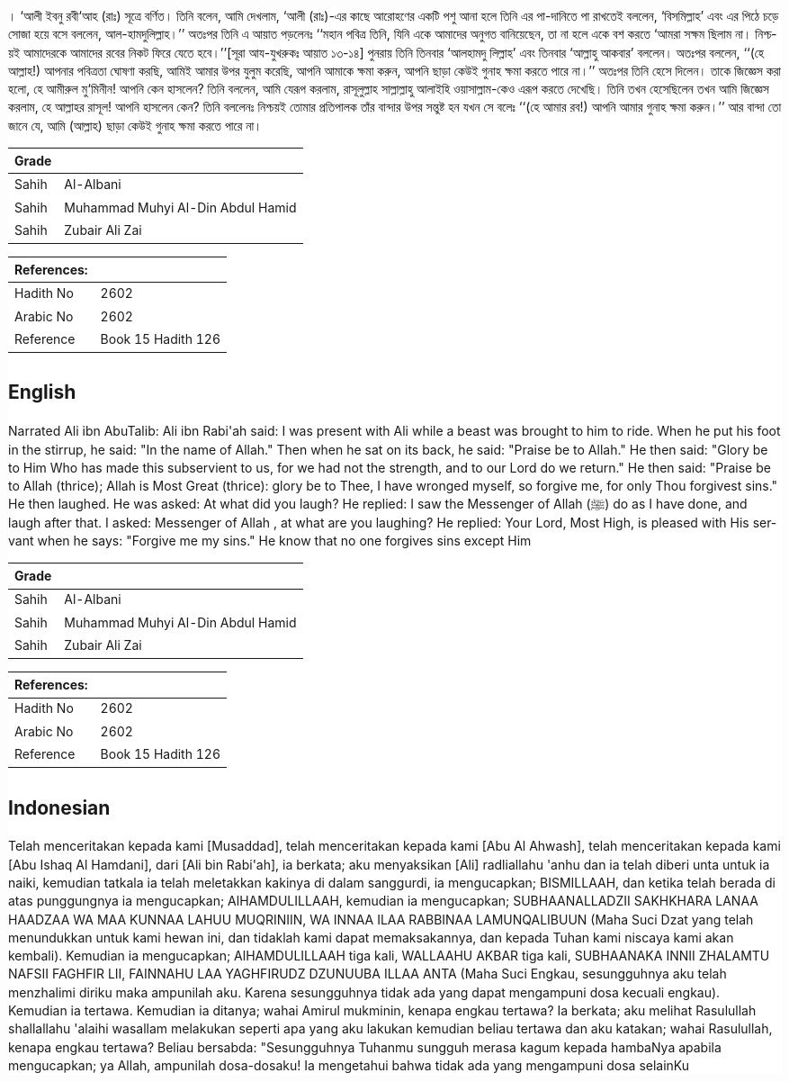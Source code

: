 
<div dir="ltr" lang="bn" style={{fontSize:'larger',backgroundColor:'#f8f9fa',padding:20}}>
। ‘আলী ইবনু রবী‘আহ (রাঃ) সূত্রে বর্ণিত। তিনি বলেন, আমি দেখলাম, ‘আলী (রাঃ)-এর কাছে আরোহণের একটি পশু আনা হলে তিনি এর পা-দানিতে পা রাখতেই বললেন, ‘বিসমিল্লাহ’ এবং এর পিঠে চড়ে সোজা হয়ে বসে বললেন, আল-হামদুলিল্লাহ।’’ অতঃপর তিনি এ আয়াত পড়লেনঃ ‘‘মহান পবিত্র তিনি, যিনি একে আমাদের অনুগত বানিয়েছেন, তা না হলে একে বশ করতে ‘আমরা সক্ষম ছিলাম না। নিশ্চয়ই আমাদেরকে আমাদের রবের নিকট ফিরে যেতে হবে।’’[সূরা আয-যুখরুকঃ আয়াত ১৩-১৪] পুনরায় তিনি তিনবার ‘আলহামদু লিল্লাহ’ এবং তিনবার ‘আল্লাহু আকবার’ বললেন। অতঃপর বললেন, ‘‘(হে আল্লাহ!) আপনার পবিত্রতা ঘোষণা করছি, আমিই আমার উপর যুলুম করেছি, আপনি আমাকে ক্ষমা করুন, আপনি ছাড়া কেউই গুনাহ ক্ষমা করতে পারে না।’’ অতঃপর তিনি হেসে দিলেন। তাকে জিজ্ঞেস করা হলো, হে আমীরুল মু‘মিনীন! আপনি কেন হাসলেন? তিনি বললেন, আমি যেরূপ করলাম, রাসূলুল্লাহ সাল্লাল্লাহু আলাইহি ওয়াসাল্লাম-কেও এরূপ করতে দেখেছি। তিনি তখন হেসেছিলেন তখন আমি জিজ্ঞেস করলাম, হে আল্লাহর রাসূল! আপনি হাসলেন কেন? তিনি বললেনঃ নিশ্চয়ই তোমার প্রতিপালক তাঁর বান্দার উপর সন্তুষ্ট হন যখন সে বলেঃ ‘‘(হে আমার রব!) আপনি আমার গুনাহ ক্ষমা করুন।’’ আর বান্দা তো জানে যে, আমি (আল্লাহ) ছাড়া কেউই গুনাহ ক্ষমা করতে পারে না।
</div>
<div style={{backgroundColor:'#f8f9fa',padding:20, marginBottom: 10}}><table> <thead> <tr> <th>Grade</th> <th></th> </tr> </thead> <tbody> <tr><td>Sahih</td><td>Al-Albani</td></tr><tr><td>Sahih</td><td>Muhammad Muhyi Al-Din Abdul Hamid</td></tr><tr><td>Sahih</td><td>Zubair Ali Zai</td></tr></tbody></table><table> <thead> <tr> <th>References:</th> <th></th> </tr> </thead> <tbody><tr><td>Hadith No</td><td>2602</td></tr><tr><td>Arabic No</td><td>2602</td></tr><tr><td>Reference</td><td>Book 15 Hadith 126</td></tr></tbody></table></div>

## English


<div dir="ltr" lang="en" style={{fontSize:'larger',backgroundColor:'#f8f9fa',padding:20}}>
Narrated Ali ibn AbuTalib: Ali ibn Rabi'ah said: I was present with Ali while a beast was brought to him to ride. When he put his foot in the stirrup, he said: "In the name of Allah." Then when he sat on its back, he said: "Praise be to Allah." He then said: "Glory be to Him Who has made this subservient to us, for we had not the strength, and to our Lord do we return." He then said: "Praise be to Allah (thrice); Allah is Most Great (thrice): glory be to Thee, I have wronged myself, so forgive me, for only Thou forgivest sins." He then laughed. He was asked: At what did you laugh? He replied: I saw the Messenger of Allah (ﷺ) do as I have done, and laugh after that. I asked: Messenger of Allah , at what are you laughing? He replied: Your Lord, Most High, is pleased with His servant when he says: "Forgive me my sins." He know that no one forgives sins except Him
</div>
<div style={{backgroundColor:'#f8f9fa',padding:20, marginBottom: 10}}><table> <thead> <tr> <th>Grade</th> <th></th> </tr> </thead> <tbody> <tr><td>Sahih</td><td>Al-Albani</td></tr><tr><td>Sahih</td><td>Muhammad Muhyi Al-Din Abdul Hamid</td></tr><tr><td>Sahih</td><td>Zubair Ali Zai</td></tr></tbody></table><table> <thead> <tr> <th>References:</th> <th></th> </tr> </thead> <tbody><tr><td>Hadith No</td><td>2602</td></tr><tr><td>Arabic No</td><td>2602</td></tr><tr><td>Reference</td><td>Book 15 Hadith 126</td></tr></tbody></table></div>

## Indonesian


<div dir="ltr" lang="id" style={{fontSize:'larger',backgroundColor:'#f8f9fa',padding:20}}>
Telah menceritakan kepada kami [Musaddad], telah menceritakan kepada kami [Abu Al Ahwash], telah menceritakan kepada kami [Abu Ishaq Al Hamdani], dari [Ali bin Rabi'ah], ia berkata; aku menyaksikan [Ali] radliallahu 'anhu dan ia telah diberi unta untuk ia naiki, kemudian tatkala ia telah meletakkan kakinya di dalam sanggurdi, ia mengucapkan; BISMILLAAH, dan ketika telah berada di atas punggungnya ia mengucapkan; AlHAMDULILLAAH, kemudian ia mengucapkan; SUBHAANALLADZII SAKHKHARA LANAA HAADZAA WA MAA KUNNAA LAHUU MUQRINIIN, WA INNAA ILAA RABBINAA LAMUNQALIBUUN (Maha Suci Dzat yang telah menundukkan untuk kami hewan ini, dan tidaklah kami dapat memaksakannya, dan kepada Tuhan kami niscaya kami akan kembali). Kemudian ia mengucapkan; AlHAMDULILLAAH tiga kali, WALLAAHU AKBAR tiga kali, SUBHAANAKA INNII ZHALAMTU NAFSII FAGHFIR LII, FAINNAHU LAA YAGHFIRUDZ DZUNUUBA ILLAA ANTA (Maha Suci Engkau, sesungguhnya aku telah menzhalimi diriku maka ampunilah aku. Karena sesungguhnya tidak ada yang dapat mengampuni dosa kecuali engkau). Kemudian ia tertawa. Kemudian ia ditanya; wahai Amirul mukminin, kenapa engkau tertawa? Ia berkata; aku melihat Rasulullah shallallahu 'alaihi wasallam melakukan seperti apa yang aku lakukan kemudian beliau tertawa dan aku katakan; wahai Rasulullah, kenapa engkau tertawa? Beliau bersabda: "Sesungguhnya Tuhanmu sungguh merasa kagum kepada hambaNya apabila mengucapkan; ya Allah, ampunilah dosa-dosaku! Ia mengetahui bahwa tidak ada yang mengampuni dosa selainKu
</div>
